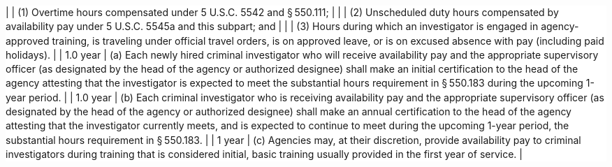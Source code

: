 |             |                 (1) Overtime hours compensated under 5 U.S.C. 5542 and &#167;&#8201;550.111;                                                                                                                                                                                                                                                                                                                                                                                                                                                                                                                                                                                                                                                                                                                                                                                                            |
|             |                 (2) Unscheduled duty hours compensated by availability pay under 5 U.S.C. 5545a and this subpart; and                                                                                                                                                                                                                                                                                                                                                                                                                                                                                                                                                                                                                                                                                                                                                                                   |
|             |                 (3) Hours during which an investigator is engaged in agency-approved training, is traveling under official travel orders, is on approved leave, or is on excused absence with pay (including paid holidays).                                                                                                                                                                                                                                                                                                                                                                                                                                                                                                                                                                                                                                                                            |
| 1.0 year    | (a) Each newly hired criminal investigator who will receive availability pay and the appropriate supervisory officer (as designated by the head of the agency or authorized designee) shall make an initial certification to the head of the agency attesting that the investigator is expected to meet the substantial hours requirement in &#167;&#8201;550.183 during the upcoming 1-year period.                                                                                                                                                                                                                                                                                                                                                                                                                                                                                                    |
| 1.0 year    | (b) Each criminal investigator who is receiving availability pay and the appropriate supervisory officer (as designated by the head of the agency or authorized designee) shall make an annual certification to the head of the agency attesting that the investigator currently meets, and is expected to continue to meet during the upcoming 1-year period, the substantial hours requirement in &#167;&#8201;550.183.                                                                                                                                                                                                                                                                                                                                                                                                                                                                               |
| 1 year      | (c) Agencies may, at their discretion, provide availability pay to criminal investigators during training that is considered initial, basic training usually provided in the first year of service.                                                                                                                                                                                                                                                                                                                                                                                                                                                                                                                                                                                                                                                                                                     |